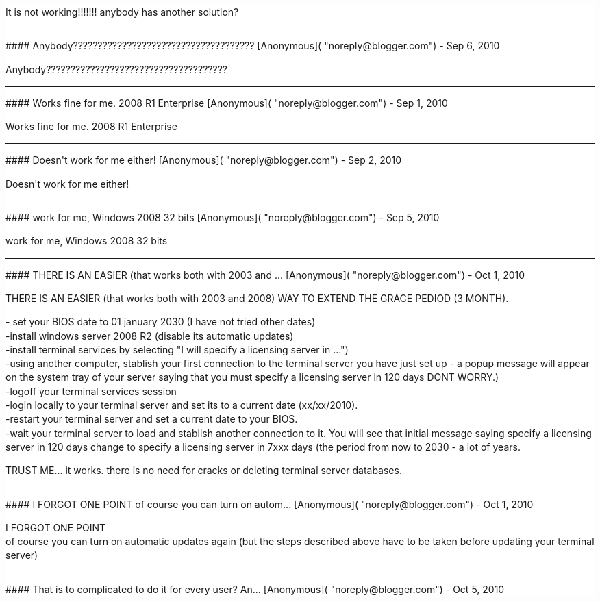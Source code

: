 It is not working!!!!!!! anybody has another solution?
<hr />
#### Anybody?????????????????????????????????????
[Anonymous]( "noreply@blogger.com") - <time datetime="2010-09-18T02:29:16.710-07:00">Sep 6, 2010</time>

Anybody?????????????????????????????????????
<hr />
#### Works fine for me. 2008 R1 Enterprise
[Anonymous]( "noreply@blogger.com") - <time datetime="2010-09-20T07:18:27.093-07:00">Sep 1, 2010</time>

Works fine for me. 2008 R1 Enterprise
<hr />
#### Doesn't work for me either!
[Anonymous]( "noreply@blogger.com") - <time datetime="2010-09-21T06:49:31.051-07:00">Sep 2, 2010</time>

Doesn't work for me either!
<hr />
#### work for me, Windows 2008 32 bits
[Anonymous]( "noreply@blogger.com") - <time datetime="2010-09-24T09:18:25.165-07:00">Sep 5, 2010</time>

work for me, Windows 2008 32 bits
<hr />
#### THERE IS AN EASIER (that works both with 2003 and ...
[Anonymous]( "noreply@blogger.com") - <time datetime="2010-10-04T12:41:24.460-07:00">Oct 1, 2010</time>

THERE IS AN EASIER (that works both with 2003 and 2008) WAY TO EXTEND THE GRACE PEDIOD (3 MONTH).  
  
\- set your BIOS date to 01 january 2030 (I have not tried other dates)  
\-install windows server 2008 R2 (disable its automatic updates)  
\-install terminal services by selecting "I will specify a licensing server in ...")  
\-using another computer, stablish your first connection to the terminal server you have just set up - a popup message will appear on the system tray of your server saying that you must specify a licensing server in 120 days DONT WORRY.)  
\-logoff your terminal services session  
\-login locally to your terminal server and set its to a current date (xx/xx/2010).  
\-restart your terminal server and set a current date to your BIOS.  
\-wait your terminal server to load and stablish another connection to it. You will see that initial message saying specify a licensing server in 120 days change to specify a licensing server in 7xxx days (the period from now to 2030 - a lot of years.  
  
TRUST ME... it works. there is no need for cracks or deleting terminal server databases.
<hr />
#### I FORGOT ONE POINT of course you can turn on autom...
[Anonymous]( "noreply@blogger.com") - <time datetime="2010-10-04T12:44:02.688-07:00">Oct 1, 2010</time>

I FORGOT ONE POINT  
of course you can turn on automatic updates again (but the steps described above have to be taken before updating your terminal server)
<hr />
#### That is to complicated to do it for every user? An...
[Anonymous]( "noreply@blogger.com") - <time datetime="2010-10-22T07:05:16.579-07:00">Oct 5, 2010</time>
